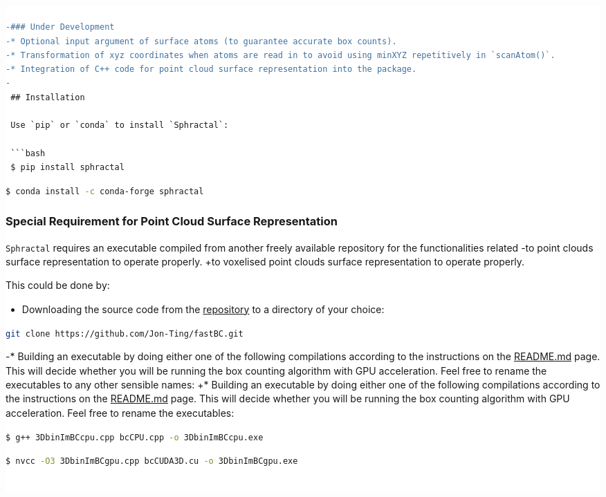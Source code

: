 ```diff
 
-### Under Development
-* Optional input argument of surface atoms (to guarantee accurate box counts).
-* Transformation of xyz coordinates when atoms are read in to avoid using minXYZ repetitively in `scanAtom()`.
-* Integration of C++ code for point cloud surface representation into the package.
-
 ## Installation
 
 Use `pip` or `conda` to install `Sphractal`:
 
 ```bash
 $ pip install sphractal
 ```
 ```bash
 $ conda install -c conda-forge sphractal
 ```
 
 ### Special Requirement for Point Cloud Surface Representation
 `Sphractal` requires an executable compiled from another freely available repository for the functionalities related 
-to point clouds surface representation to operate properly. 
+to voxelised point clouds surface representation to operate properly. 
 
 This could be done by:
 
 * Downloading the source code from the [repository](https://github.com/Jon-Ting/fastBC.git) to a directory of your choice:
 ```bash
 git clone https://github.com/Jon-Ting/fastBC.git
 ```
 
-* Building an executable by doing either one of the following compilations according to the instructions on the [README.md](https://github.com/Jon-Ting/fastBC/blob/main/README.md) page. This will decide whether you will be running the box counting algorithm with GPU acceleration. Feel free to rename the executables to any other sensible names:
+* Building an executable by doing either one of the following compilations according to the instructions on the [README.md](https://github.com/Jon-Ting/fastBC/blob/main/README.md) page. This will decide whether you will be running the box counting algorithm with GPU acceleration. Feel free to rename the executables:
 ```bash
 $ g++ 3DbinImBCcpu.cpp bcCPU.cpp -o 3DbinImBCcpu.exe
 ```
 ```bash
 $ nvcc -O3 3DbinImBCgpu.cpp bcCUDA3D.cu -o 3DbinImBCgpu.exe
 ```
```

